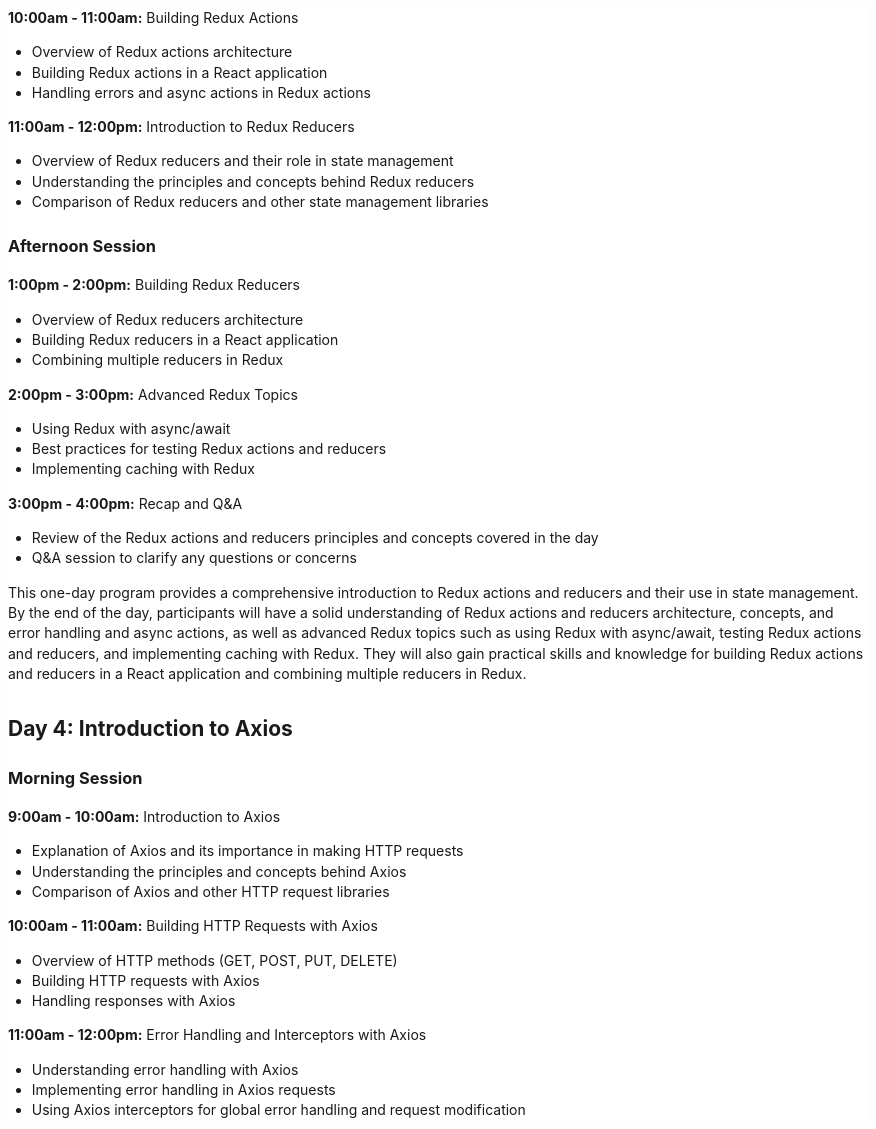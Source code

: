 **10:00am - 11:00am:** Building Redux Actions

- Overview of Redux actions architecture
- Building Redux actions in a React application
- Handling errors and async actions in Redux actions

**11:00am - 12:00pm:** Introduction to Redux Reducers

- Overview of Redux reducers and their role in state management
- Understanding the principles and concepts behind Redux reducers
- Comparison of Redux reducers and other state management libraries

### Afternoon Session

**1:00pm - 2:00pm:** Building Redux Reducers

- Overview of Redux reducers architecture
- Building Redux reducers in a React application
- Combining multiple reducers in Redux

**2:00pm - 3:00pm:** Advanced Redux Topics

- Using Redux with async/await
- Best practices for testing Redux actions and reducers
- Implementing caching with Redux

**3:00pm - 4:00pm:** Recap and Q&A

- Review of the Redux actions and reducers principles and concepts covered in the day
- Q&A session to clarify any questions or concerns

This one-day program provides a comprehensive introduction to Redux actions and reducers and their use in state management. By the end of the day, participants will have a solid understanding of Redux actions and reducers architecture, concepts, and error handling and async actions, as well as advanced Redux topics such as using Redux with async/await, testing Redux actions and reducers, and implementing caching with Redux. They will also gain practical skills and knowledge for building Redux actions and reducers in a React application and combining multiple reducers in Redux.

## Day 4: Introduction to Axios

### Morning Session

**9:00am - 10:00am:** Introduction to Axios

- Explanation of Axios and its importance in making HTTP requests
- Understanding the principles and concepts behind Axios
- Comparison of Axios and other HTTP request libraries

**10:00am - 11:00am:** Building HTTP Requests with Axios

- Overview of HTTP methods (GET, POST, PUT, DELETE)
- Building HTTP requests with Axios
- Handling responses with Axios

**11:00am - 12:00pm:** Error Handling and Interceptors with Axios

- Understanding error handling with Axios
- Implementing error handling in Axios requests
- Using Axios interceptors for global error handling and request modification
